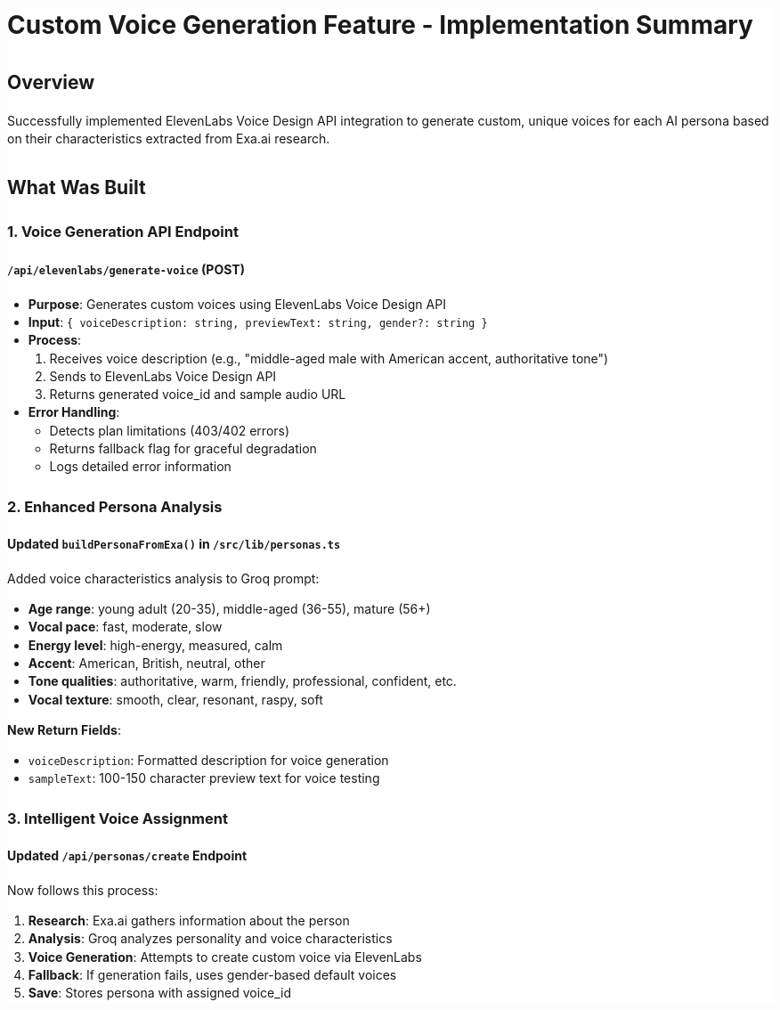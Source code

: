 # Custom Voice Generation Feature - Implementation Summary

## Overview

Successfully implemented ElevenLabs Voice Design API integration to generate custom, unique voices for each AI persona based on their characteristics extracted from Exa.ai research.

## What Was Built

### 1. Voice Generation API Endpoint

#### `/api/elevenlabs/generate-voice` (POST)

- **Purpose**: Generates custom voices using ElevenLabs Voice Design API
- **Input**: `{ voiceDescription: string, previewText: string, gender?: string }`
- **Process**:
  1. Receives voice description (e.g., "middle-aged male with American accent, authoritative tone")
  2. Sends to ElevenLabs Voice Design API
  3. Returns generated voice_id and sample audio URL
- **Error Handling**:
  - Detects plan limitations (403/402 errors)
  - Returns fallback flag for graceful degradation
  - Logs detailed error information

### 2. Enhanced Persona Analysis

#### Updated `buildPersonaFromExa()` in `/src/lib/personas.ts`

Added voice characteristics analysis to Groq prompt:

- **Age range**: young adult (20-35), middle-aged (36-55), mature (56+)
- **Vocal pace**: fast, moderate, slow
- **Energy level**: high-energy, measured, calm
- **Accent**: American, British, neutral, other
- **Tone qualities**: authoritative, warm, friendly, professional, confident, etc.
- **Vocal texture**: smooth, clear, resonant, raspy, soft

**New Return Fields**:

- `voiceDescription`: Formatted description for voice generation
- `sampleText`: 100-150 character preview text for voice testing

### 3. Intelligent Voice Assignment

#### Updated `/api/personas/create` Endpoint

Now follows this process:

1. **Research**: Exa.ai gathers information about the person
2. **Analysis**: Groq analyzes personality and voice characteristics
3. **Voice Generation**: Attempts to create custom voice via ElevenLabs
4. **Fallback**: If generation fails, uses gender-based default voices
5. **Save**: Stores persona with assigned voice_id
